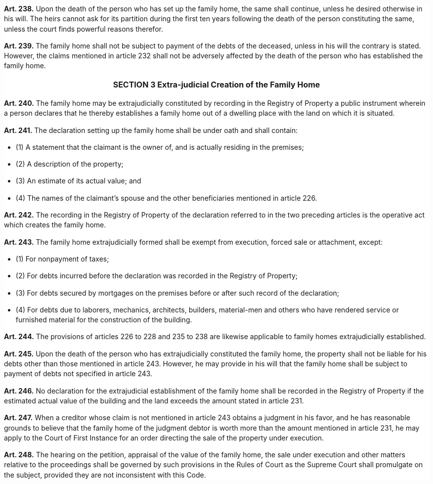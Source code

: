 **Art. 238.** Upon the death of the person who has set up the family home, the same shall continue, unless he desired otherwise in his will. The heirs cannot ask for its partition during the first ten years following the death of the person constituting the same, unless the court finds powerful reasons therefor.

**Art. 239.** The family home shall not be subject to payment of the debts of the deceased, unless in his will the contrary is stated. However, the claims mentioned in article 232 shall not be adversely affected by the death of the person who has established the family home.

<p style="text-align:center; font-size: 16px; font-weight: bold;"> SECTION 3 Extra-judicial Creation of the Family Home </p>

**Art. 240.** The family home may be extrajudicially constituted by recording in the Registry of Property a public instrument wherein a person declares that he thereby establishes a family home out of a dwelling place with the land on which it is situated.

**Art. 241.** The declaration setting up the family home shall be under oath and shall contain:

- (1) A statement that the claimant is the owner of, and is actually residing in the premises;

- (2) A description of the property;

- (3) An estimate of its actual value; and

- (4) The names of the claimant’s spouse and the other beneficiaries mentioned in article 226.

**Art. 242.** The recording in the Registry of Property of the declaration referred to in the two preceding articles is the operative act which creates the family home.

**Art. 243.** The family home extrajudicially formed shall be exempt from execution, forced sale or attachment, except:

- (1) For nonpayment of taxes;

- (2) For debts incurred before the declaration was recorded in the Registry of Property;

- (3) For debts secured by mortgages on the premises before or after such record of the declaration;

- (4) For debts due to laborers, mechanics, architects, builders, material-men and others who have rendered service or furnished material for the construction of the building.

**Art. 244.** The provisions of articles 226 to 228 and 235 to 238 are likewise applicable to family homes extrajudicially established.

**Art. 245.** Upon the death of the person who has extrajudicially constituted the family home, the property shall not be liable for his debts other than those mentioned in article 243. However, he may provide in his will that the family home shall be subject to payment of debts not specified in article 243.

**Art. 246.** No declaration for the extrajudicial establishment of the family home shall be recorded in the Registry of Property if the estimated actual value of the building and the land exceeds the amount stated in article 231.

**Art. 247.** When a creditor whose claim is not mentioned in article 243 obtains a judgment in his favor, and he has reasonable grounds to believe that the family home of the judgment debtor is worth more than the amount mentioned in article 231, he may apply to the Court of First Instance for an order directing the sale of the property under execution.

**Art. 248.** The hearing on the petition, appraisal of the value of the family home, the sale under execution and other matters relative to the proceedings shall be governed by such provisions in the Rules of Court as the Supreme Court shall promulgate on the subject, provided they are not inconsistent with this Code.
